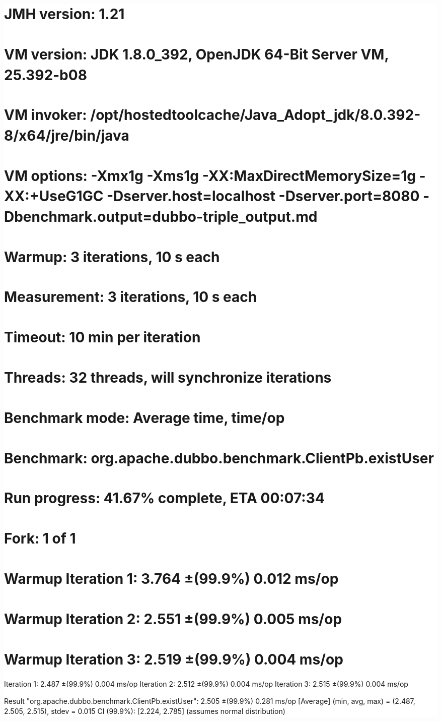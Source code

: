 
# JMH version: 1.21
# VM version: JDK 1.8.0_392, OpenJDK 64-Bit Server VM, 25.392-b08
# VM invoker: /opt/hostedtoolcache/Java_Adopt_jdk/8.0.392-8/x64/jre/bin/java
# VM options: -Xmx1g -Xms1g -XX:MaxDirectMemorySize=1g -XX:+UseG1GC -Dserver.host=localhost -Dserver.port=8080 -Dbenchmark.output=dubbo-triple_output.md
# Warmup: 3 iterations, 10 s each
# Measurement: 3 iterations, 10 s each
# Timeout: 10 min per iteration
# Threads: 32 threads, will synchronize iterations
# Benchmark mode: Average time, time/op
# Benchmark: org.apache.dubbo.benchmark.ClientPb.existUser

# Run progress: 41.67% complete, ETA 00:07:34
# Fork: 1 of 1
# Warmup Iteration   1: 3.764 ±(99.9%) 0.012 ms/op
# Warmup Iteration   2: 2.551 ±(99.9%) 0.005 ms/op
# Warmup Iteration   3: 2.519 ±(99.9%) 0.004 ms/op
Iteration   1: 2.487 ±(99.9%) 0.004 ms/op
Iteration   2: 2.512 ±(99.9%) 0.004 ms/op
Iteration   3: 2.515 ±(99.9%) 0.004 ms/op


Result "org.apache.dubbo.benchmark.ClientPb.existUser":
  2.505 ±(99.9%) 0.281 ms/op [Average]
  (min, avg, max) = (2.487, 2.505, 2.515), stdev = 0.015
  CI (99.9%): [2.224, 2.785] (assumes normal distribution)
